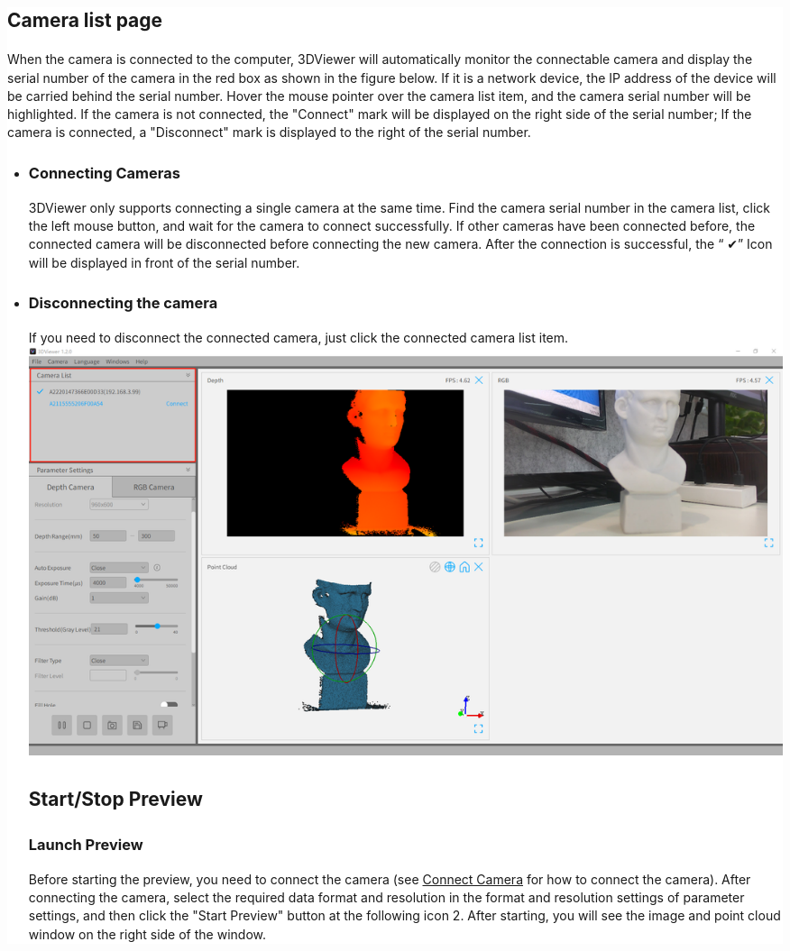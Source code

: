 ## Camera list page<div id="1"/>
When the camera is connected to the computer, 3DViewer will automatically monitor the connectable camera and display the serial number of the camera in the red box as shown in the figure below. If it is a network device, the IP address of the device will be carried behind the serial number. Hover the mouse pointer over the camera list item, and the camera serial number will be highlighted. If the camera is not connected, the "Connect" mark will be displayed on the right side of the serial number; If the camera is connected, a "Disconnect" mark is displayed to the right of the serial number.

- ### Connecting Cameras<div id="1-1"/>

  3DViewer only supports connecting a single camera at the same time. Find the camera serial number in the camera list, click the left mouse button, and wait for the camera to connect successfully. If other cameras have been connected before, the connected camera will be disconnected before connecting the new camera. After the connection is successful, the “ ✔” Icon will be displayed in front of the serial number.

- ### Disconnecting the camera<div id="1-2"/>
    If you need to disconnect the connected camera, just click the connected camera list item.
    ![3DViewer-CameraList](..\images\3DViewer-CameraList.png)
    
    ## Start/Stop Preview<div id="2"/>
    ### Launch Preview<div id="2-1"/>
    Before starting the preview, you need to connect the camera (see [Connect Camera](#1) for how to connect the camera). After connecting the camera, select the required data format and resolution in the format and resolution settings of parameter settings, and then click the "Start Preview" button at the following icon 2. After starting, you will see the image and point cloud window on the right side of the window.